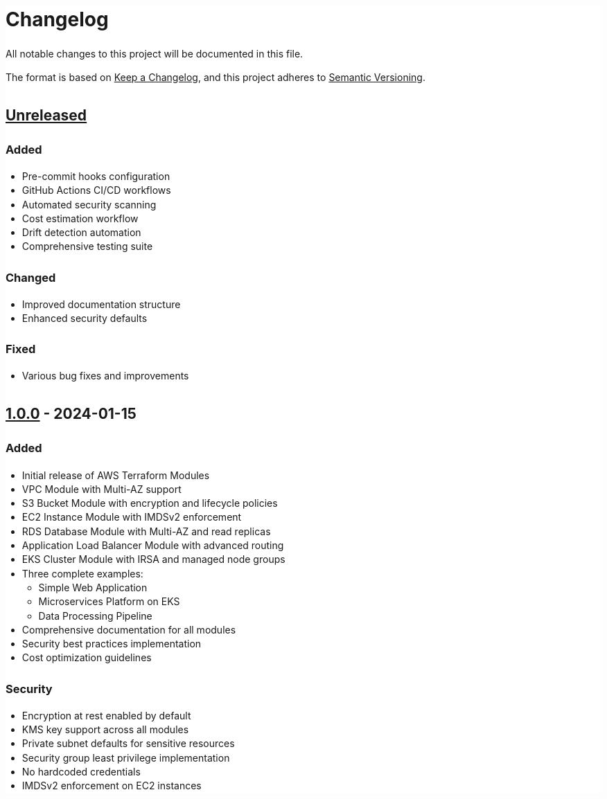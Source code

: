 # Changelog

All notable changes to this project will be documented in this file.

The format is based on [Keep a Changelog](https://keepachangelog.com/en/1.0.0/),
and this project adheres to [Semantic Versioning](https://semver.org/spec/v2.0.0.html).

## [Unreleased]

### Added
- Pre-commit hooks configuration
- GitHub Actions CI/CD workflows
- Automated security scanning
- Cost estimation workflow
- Drift detection automation
- Comprehensive testing suite

### Changed
- Improved documentation structure
- Enhanced security defaults

### Fixed
- Various bug fixes and improvements

## [1.0.0] - 2024-01-15

### Added
- Initial release of AWS Terraform Modules
- VPC Module with Multi-AZ support
- S3 Bucket Module with encryption and lifecycle policies
- EC2 Instance Module with IMDSv2 enforcement
- RDS Database Module with Multi-AZ and read replicas
- Application Load Balancer Module with advanced routing
- EKS Cluster Module with IRSA and managed node groups
- Three complete examples:
  - Simple Web Application
  - Microservices Platform on EKS
  - Data Processing Pipeline
- Comprehensive documentation for all modules
- Security best practices implementation
- Cost optimization guidelines

### Security
- Encryption at rest enabled by default
- KMS key support across all modules
- Private subnet defaults for sensitive resources
- Security group least privilege implementation
- No hardcoded credentials
- IMDSv2 enforcement on EC2 instances


[Unreleased]: https://github.com/jaaparjazzery/aws-terraform-modules/compare/v1.0.0...HEAD
[1.0.0]: https://github.com/jaaparjazzery/aws-terraform-modules/releases/tag/v1.0.0